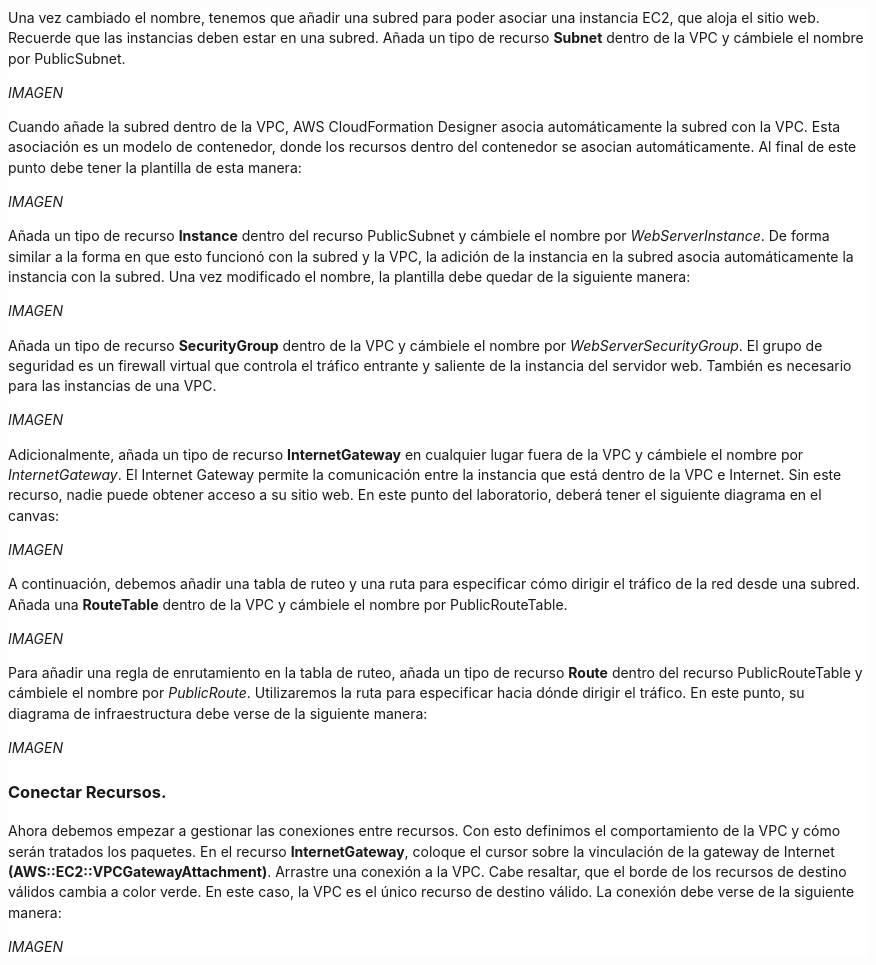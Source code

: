 Una vez cambiado el nombre, tenemos que añadir una subred para poder asociar una instancia EC2, que aloja el sitio web. Recuerde que las instancias deben estar en una subred. Añada un tipo de recurso **Subnet** dentro de la VPC y cámbiele el nombre por PublicSubnet.

_IMAGEN_

Cuando añade la subred dentro de la VPC, AWS CloudFormation Designer asocia automáticamente la subred con la VPC. Esta asociación es un modelo de contenedor, donde los recursos dentro del contenedor se asocian automáticamente. Al final de este punto debe tener la plantilla de esta manera:
 
 _IMAGEN_
 
Añada un tipo de recurso **Instance** dentro del recurso PublicSubnet y cámbiele el nombre por _WebServerInstance_. De forma similar a la forma en que esto funcionó con la subred y la VPC, la adición de la instancia en la subred asocia automáticamente la instancia con la subred. Una vez modificado el nombre, la plantilla debe quedar de la siguiente manera:

_IMAGEN_
 

Añada un tipo de recurso **SecurityGroup** dentro de la VPC y cámbiele el nombre por _WebServerSecurityGroup_. El grupo de seguridad es un firewall virtual que controla el tráfico entrante y saliente de la instancia del servidor web. También es necesario para las instancias de una VPC. 

_IMAGEN_

Adicionalmente, añada un tipo de recurso **InternetGateway** en cualquier lugar fuera de la VPC y cámbiele el nombre por _InternetGateway_. El Internet Gateway permite la comunicación entre la instancia que está dentro de la VPC e Internet. Sin este recurso, nadie puede obtener acceso a su sitio web. En este punto del laboratorio, deberá tener el siguiente diagrama en el canvas:
 
 _IMAGEN_

A continuación, debemos añadir una tabla de ruteo y una ruta para especificar cómo dirigir el tráfico de la red desde una subred. Añada una **RouteTable** dentro de la VPC y cámbiele el nombre por PublicRouteTable.

_IMAGEN_

Para añadir una regla de enrutamiento en la tabla de ruteo, añada un tipo de recurso **Route** dentro del recurso PublicRouteTable y cámbiele el nombre por _PublicRoute_. Utilizaremos la ruta para especificar hacia dónde dirigir el tráfico.
En este punto, su diagrama de infraestructura debe verse de la siguiente manera:

_IMAGEN_


### Conectar Recursos.

Ahora debemos empezar a gestionar las conexiones entre recursos. Con esto definimos el comportamiento de la VPC y cómo serán tratados los paquetes. En el recurso **InternetGateway**, coloque el cursor sobre la vinculación de la gateway de Internet **(AWS::EC2::VPCGatewayAttachment)**. Arrastre una conexión a la VPC. Cabe resaltar, que el borde de los recursos de destino válidos cambia a color verde. En este caso, la VPC es el único recurso de destino válido. La conexión debe verse de la siguiente manera:
 
_IMAGEN_

